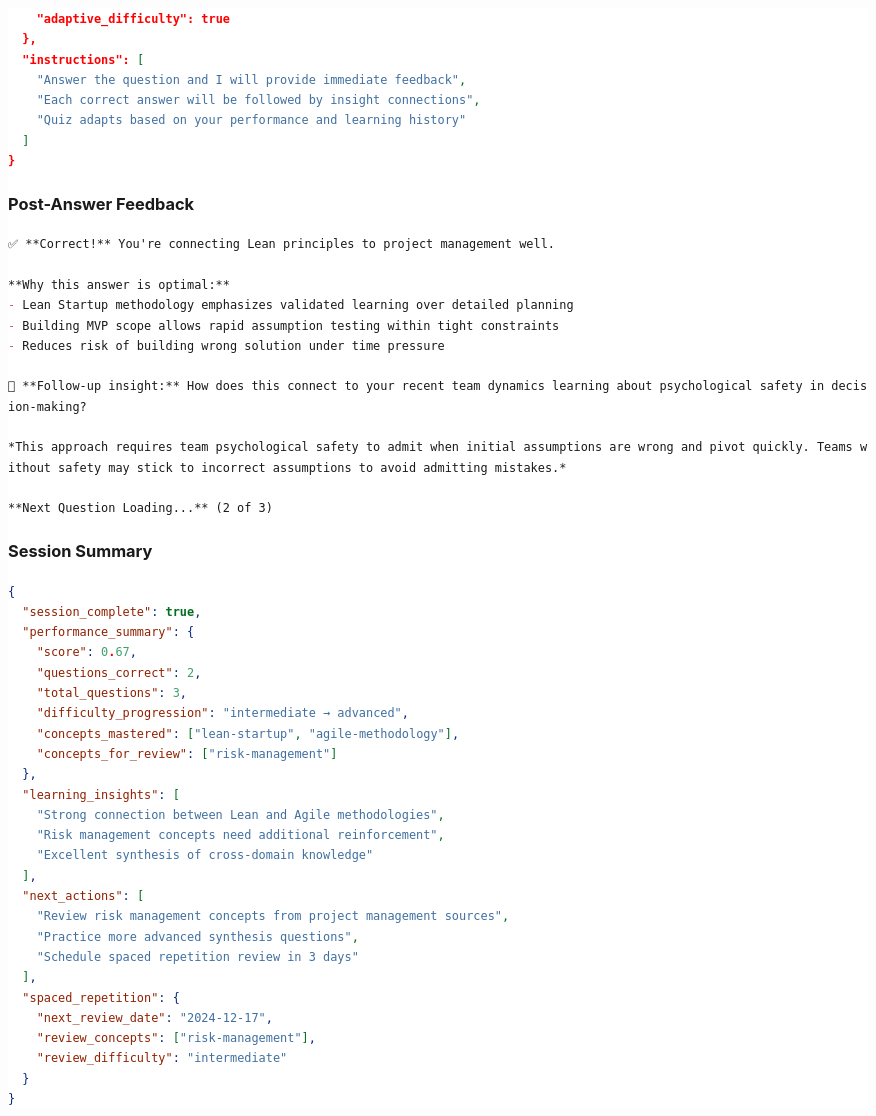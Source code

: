 ```json
    "adaptive_difficulty": true
  },
  "instructions": [
    "Answer the question and I will provide immediate feedback",
    "Each correct answer will be followed by insight connections",
    "Quiz adapts based on your performance and learning history"
  ]
}
```

### Post-Answer Feedback
```markdown
✅ **Correct!** You're connecting Lean principles to project management well.

**Why this answer is optimal:**
- Lean Startup methodology emphasizes validated learning over detailed planning
- Building MVP scope allows rapid assumption testing within tight constraints
- Reduces risk of building wrong solution under time pressure

🔗 **Follow-up insight:** How does this connect to your recent team dynamics learning about psychological safety in decision-making?

*This approach requires team psychological safety to admit when initial assumptions are wrong and pivot quickly. Teams without safety may stick to incorrect assumptions to avoid admitting mistakes.*

**Next Question Loading...** (2 of 3)
```

### Session Summary
```json
{
  "session_complete": true,
  "performance_summary": {
    "score": 0.67,
    "questions_correct": 2,
    "total_questions": 3,
    "difficulty_progression": "intermediate → advanced",
    "concepts_mastered": ["lean-startup", "agile-methodology"],
    "concepts_for_review": ["risk-management"]
  },
  "learning_insights": [
    "Strong connection between Lean and Agile methodologies",
    "Risk management concepts need additional reinforcement",
    "Excellent synthesis of cross-domain knowledge"
  ],
  "next_actions": [
    "Review risk management concepts from project management sources",
    "Practice more advanced synthesis questions",
    "Schedule spaced repetition review in 3 days"
  ],
  "spaced_repetition": {
    "next_review_date": "2024-12-17",
    "review_concepts": ["risk-management"],
    "review_difficulty": "intermediate"
  }
}
```
